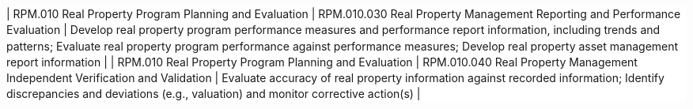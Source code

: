 | RPM.010 Real Property Program Planning and Evaluation              | RPM.010.030 Real Property Management Reporting and Performance Evaluation      | Develop real property program performance measures and performance report information, including trends and patterns; Evaluate real property program performance against performance measures; Develop real property asset management report information                                                                                                                                                                                                                                                                                                                                                                                                                                                                                                                                                                                                                                                                                                                                                                                                                                                                                                                                                                                                                                                                                                                                                                                                                                                                                                                                                                                                                                                                                                                                                                                                                                                                                                                                                                                                                                                                                                                                                                                                                  |
| RPM.010 Real Property Program Planning and Evaluation              | RPM.010.040 Real Property Management Independent Verification and Validation   | Evaluate accuracy of real property information against recorded information; Identify discrepancies and deviations (e.g., valuation) and monitor corrective action(s)                                                                                                                                                                                                                                                                                                                                                                                                                                                                                                                                                                                                                                                                                                                                                                                                                                                                                                                                                                                                                                                                                                                                                                                                                                                                                                                                                                                                                                                                                                                                                                                                                                                                                                                                                                                                                                                                                                                                                                                                                                                                                                     |